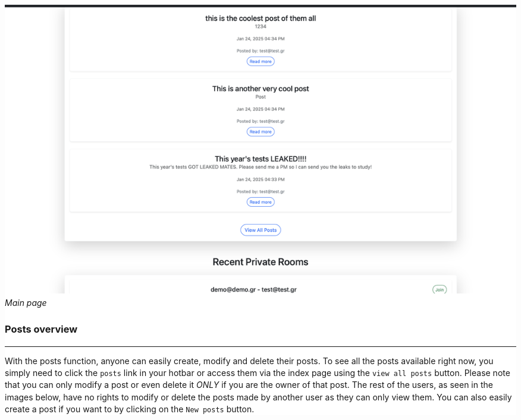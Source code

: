 ![Index page2](/images/index2.png)
*Main page*

### Posts overview

---

With the posts function, anyone can easily create, modify and delete their posts. To see all the posts available right now, you simply need to click the `posts` link in your hotbar or access them via the index page using the `view all posts` button.
Please note that you can only modify a post or even delete it *ONLY* if you are the owner of that post. The rest of the users, as seen in the images below, have no rights to modify or delete the posts made by another user as they can only view them.
You can also easily create a post if you want to by clicking on the `New posts` button.
